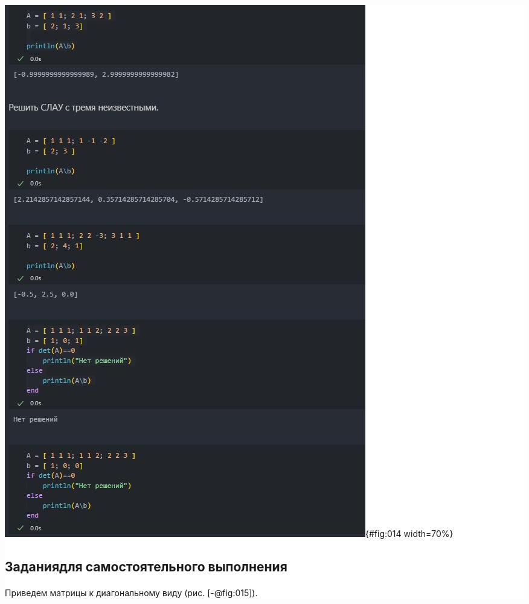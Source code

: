 ![Систем линейных уравнений](image/13.JPG){#fig:014 width=70%}

## Заданиядля самостоятельного выполнения

Приведем матрицы к диагональному виду (рис. [-@fig:015]).
